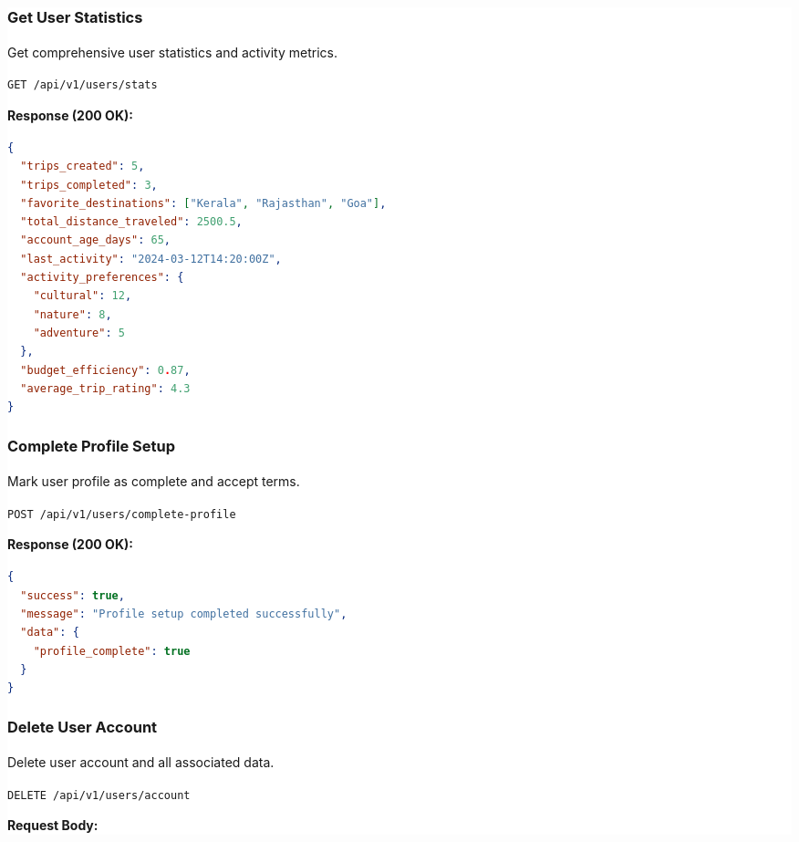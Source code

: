 ### Get User Statistics

Get comprehensive user statistics and activity metrics.

```http
GET /api/v1/users/stats
```

**Response (200 OK):**

```json
{
  "trips_created": 5,
  "trips_completed": 3,
  "favorite_destinations": ["Kerala", "Rajasthan", "Goa"],
  "total_distance_traveled": 2500.5,
  "account_age_days": 65,
  "last_activity": "2024-03-12T14:20:00Z",
  "activity_preferences": {
    "cultural": 12,
    "nature": 8,
    "adventure": 5
  },
  "budget_efficiency": 0.87,
  "average_trip_rating": 4.3
}
```

### Complete Profile Setup

Mark user profile as complete and accept terms.

```http
POST /api/v1/users/complete-profile
```

**Response (200 OK):**

```json
{
  "success": true,
  "message": "Profile setup completed successfully",
  "data": {
    "profile_complete": true
  }
}
```

### Delete User Account

Delete user account and all associated data.

```http
DELETE /api/v1/users/account
```

**Request Body:**
